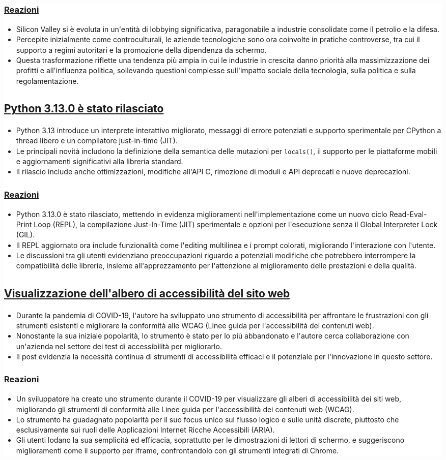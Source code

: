 ### [Reazioni](https://news.ycombinator.com/item?id=41765734)

- Silicon Valley si è evoluta in un'entità di lobbying significativa, paragonabile a industrie consolidate come il petrolio e la difesa.
- Percepite inizialmente come controculturali, le aziende tecnologiche sono ora coinvolte in pratiche controverse, tra cui il supporto a regimi autoritari e la promozione della dipendenza da schermo.
- Questa trasformazione riflette una tendenza più ampia in cui le industrie in crescita danno priorità alla massimizzazione dei profitti e all'influenza politica, sollevando questioni complesse sull'impatto sociale della tecnologia, sulla politica e sulla regolamentazione.

## [Python 3.13.0 è stato rilasciato](https://docs.python.org/3.13/whatsnew/3.13.html)

- Python 3.13 introduce un interprete interattivo migliorato, messaggi di errore potenziati e supporto sperimentale per CPython a thread libero e un compilatore just-in-time (JIT).
- Le principali novità includono la definizione della semantica delle mutazioni per `locals()`, il supporto per le piattaforme mobili e aggiornamenti significativi alla libreria standard.
- Il rilascio include anche ottimizzazioni, modifiche all'API C, rimozione di moduli e API deprecati e nuove deprecazioni.

### [Reazioni](https://news.ycombinator.com/item?id=41766035)

- Python 3.13.0 è stato rilasciato, mettendo in evidenza miglioramenti nell'implementazione come un nuovo ciclo Read-Eval-Print Loop (REPL), la compilazione Just-In-Time (JIT) sperimentale e opzioni per l'esecuzione senza il Global Interpreter Lock (GIL).
- Il REPL aggiornato ora include funzionalità come l'editing multilinea e i prompt colorati, migliorando l'interazione con l'utente.
- Le discussioni tra gli utenti evidenziano preoccupazioni riguardo a potenziali modifiche che potrebbero interrompere la compatibilità delle librerie, insieme all'apprezzamento per l'attenzione al miglioramento delle prestazioni e della qualità.

## [Visualizzazione dell'albero di accessibilità del sito web](https://chromewebstore.google.com/detail/aria-devtools/dneemiigcbbgbdjlcdjjnianlikimpck)

- Durante la pandemia di COVID-19, l'autore ha sviluppato uno strumento di accessibilità per affrontare le frustrazioni con gli strumenti esistenti e migliorare la conformità alle WCAG (Linee guida per l'accessibilità dei contenuti web).
- Nonostante la sua iniziale popolarità, lo strumento è stato per lo più abbandonato e l'autore cerca collaborazione con un'azienda nel settore dei test di accessibilità per migliorarlo.
- Il post evidenzia la necessità continua di strumenti di accessibilità efficaci e il potenziale per l'innovazione in questo settore.

### [Reazioni](https://news.ycombinator.com/item?id=41764635)

- Un sviluppatore ha creato uno strumento durante il COVID-19 per visualizzare gli alberi di accessibilità dei siti web, migliorando gli strumenti di conformità alle Linee guida per l'accessibilità dei contenuti web (WCAG).
- Lo strumento ha guadagnato popolarità per il suo focus unico sul flusso logico e sulle unità discrete, piuttosto che esclusivamente sui ruoli delle Applicazioni Internet Ricche Accessibili (ARIA).
- Gli utenti lodano la sua semplicità ed efficacia, soprattutto per le dimostrazioni di lettori di schermo, e suggeriscono miglioramenti come il supporto per iframe, confrontandolo con gli strumenti integrati di Chrome.
